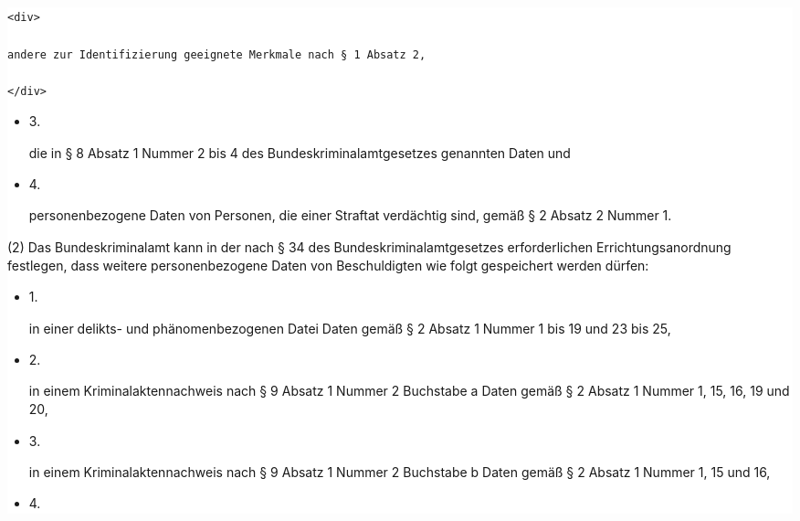     <div>
    
    andere zur Identifizierung geeignete Merkmale nach § 1 Absatz 2,
    
    </div>

  - 3\.
    
    <div>
    
    die in § 8 Absatz 1 Nummer 2 bis 4 des Bundeskriminalamtgesetzes
    genannten Daten und
    
    </div>

  - 4\.
    
    <div>
    
    personenbezogene Daten von Personen, die einer Straftat verdächtig
    sind, gemäß § 2 Absatz 2 Nummer 1.
    
    </div>

</div>

<div class="jurAbsatz">

(2) Das Bundeskriminalamt kann in der nach § 34 des
Bundeskriminalamtgesetzes erforderlichen Errichtungsanordnung festlegen,
dass weitere personenbezogene Daten von Beschuldigten wie folgt
gespeichert werden dürfen:

  - 1\.
    
    <div>
    
    in einer delikts- und phänomenbezogenen Datei Daten gemäß § 2 Absatz
    1 Nummer 1 bis 19 und 23 bis 25,
    
    </div>

  - 2\.
    
    <div>
    
    in einem Kriminalaktennachweis nach § 9 Absatz 1 Nummer 2 Buchstabe
    a Daten gemäß § 2 Absatz 1 Nummer 1, 15, 16, 19 und 20,
    
    </div>

  - 3\.
    
    <div>
    
    in einem Kriminalaktennachweis nach § 9 Absatz 1 Nummer 2 Buchstabe
    b Daten gemäß § 2 Absatz 1 Nummer 1, 15 und 16,
    
    </div>

  - 4\.
    
    <div>
    